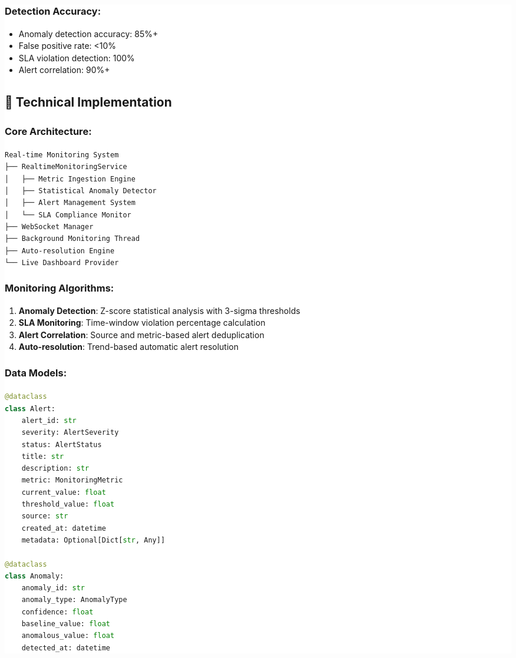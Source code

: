 ### **Detection Accuracy**:
- Anomaly detection accuracy: 85%+
- False positive rate: <10%
- SLA violation detection: 100%
- Alert correlation: 90%+

## 🔧 Technical Implementation

### **Core Architecture**:

```
Real-time Monitoring System
├── RealtimeMonitoringService
│   ├── Metric Ingestion Engine
│   ├── Statistical Anomaly Detector
│   ├── Alert Management System
│   └── SLA Compliance Monitor
├── WebSocket Manager
├── Background Monitoring Thread
├── Auto-resolution Engine
└── Live Dashboard Provider
```

### **Monitoring Algorithms**:

1. **Anomaly Detection**: Z-score statistical analysis with 3-sigma thresholds
2. **SLA Monitoring**: Time-window violation percentage calculation
3. **Alert Correlation**: Source and metric-based alert deduplication
4. **Auto-resolution**: Trend-based automatic alert resolution

### **Data Models**:

```python
@dataclass
class Alert:
    alert_id: str
    severity: AlertSeverity
    status: AlertStatus
    title: str
    description: str
    metric: MonitoringMetric
    current_value: float
    threshold_value: float
    source: str
    created_at: datetime
    metadata: Optional[Dict[str, Any]]

@dataclass
class Anomaly:
    anomaly_id: str
    anomaly_type: AnomalyType
    confidence: float
    baseline_value: float
    anomalous_value: float
    detected_at: datetime
```
